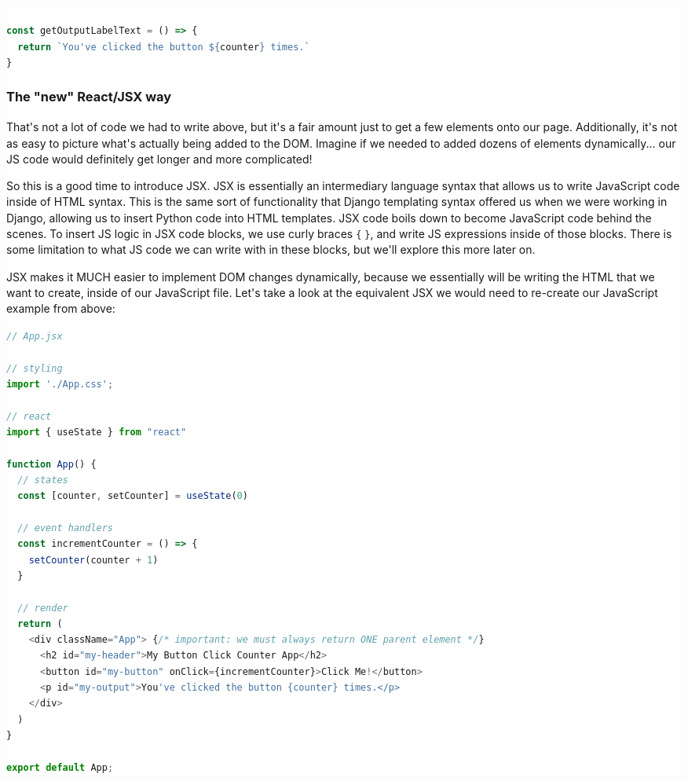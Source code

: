 ```javascript

const getOutputLabelText = () => {
  return `You've clicked the button ${counter} times.`
}
```

### The "new" React/JSX way

That's not a lot of code we had to write above, but it's a fair amount just to get a few elements onto our page. Additionally, it's not as easy to picture what's actually being added to the DOM. Imagine if we needed to added dozens of elements dynamically... our JS code would definitely get longer and more complicated! 

So this is a good time to introduce JSX. JSX is essentially an intermediary language syntax that allows us to write JavaScript code inside of HTML syntax. This is the same sort of functionality that Django templating syntax offered us when we were working in Django, allowing us to insert Python code into HTML templates. JSX code boils down to become JavaScript code behind the scenes. To insert JS logic in JSX code blocks, we use curly braces `{` `}`, and write JS expressions inside of those blocks. There is some limitation to what JS code we can write with in these blocks, but we'll explore this more later on.

JSX makes it MUCH easier to implement DOM changes dynamically, because we essentially will be writing the HTML that we want to create, inside of our JavaScript file. Let's take a look at the equivalent JSX we would need to re-create our JavaScript example from above:

```javascript
// App.jsx

// styling
import './App.css';

// react
import { useState } from "react"

function App() {
  // states
  const [counter, setCounter] = useState(0)

  // event handlers
  const incrementCounter = () => {
    setCounter(counter + 1)
  }

  // render
  return (
    <div className="App"> {/* important: we must always return ONE parent element */}
      <h2 id="my-header">My Button Click Counter App</h2>
      <button id="my-button" onClick={incrementCounter}>Click Me!</button>
      <p id="my-output">You've clicked the button {counter} times.</p>
    </div>
  )
}

export default App; 
```
